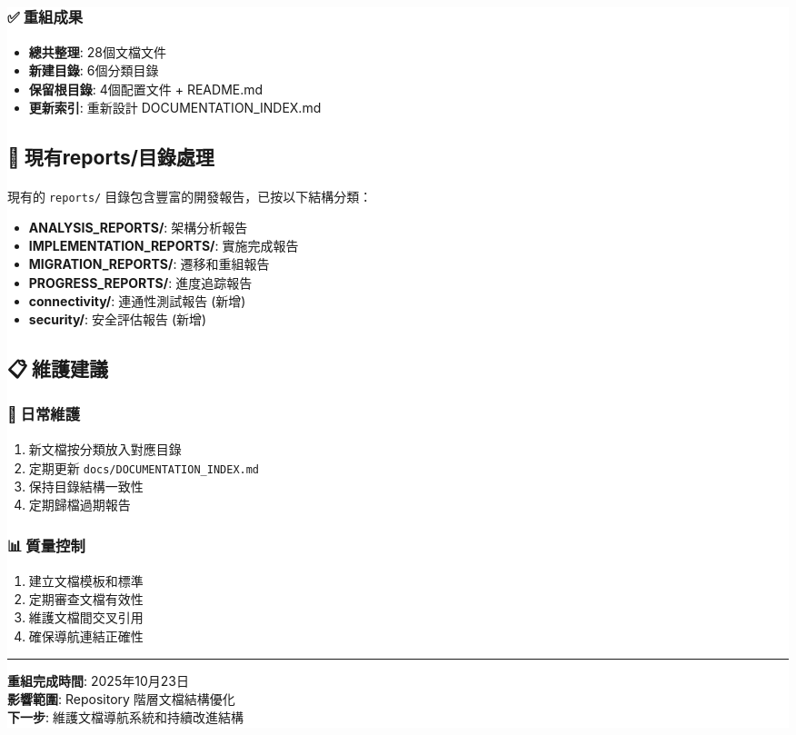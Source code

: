 ### ✅ 重組成果
- **總共整理**: 28個文檔文件
- **新建目錄**: 6個分類目錄
- **保留根目錄**: 4個配置文件 + README.md
- **更新索引**: 重新設計 DOCUMENTATION_INDEX.md

## 🎯 現有reports/目錄處理

現有的 `reports/` 目錄包含豐富的開發報告，已按以下結構分類：
- **ANALYSIS_REPORTS/**: 架構分析報告
- **IMPLEMENTATION_REPORTS/**: 實施完成報告  
- **MIGRATION_REPORTS/**: 遷移和重組報告
- **PROGRESS_REPORTS/**: 進度追踪報告
- **connectivity/**: 連通性測試報告 (新增)
- **security/**: 安全評估報告 (新增)

## 📋 維護建議

### 🔄 日常維護
1. 新文檔按分類放入對應目錄
2. 定期更新 `docs/DOCUMENTATION_INDEX.md`
3. 保持目錄結構一致性
4. 定期歸檔過期報告

### 📊 質量控制
1. 建立文檔模板和標準
2. 定期審查文檔有效性
3. 維護文檔間交叉引用
4. 確保導航連結正確性

---

**重組完成時間**: 2025年10月23日  
**影響範圍**: Repository 階層文檔結構優化  
**下一步**: 維護文檔導航系統和持續改進結構